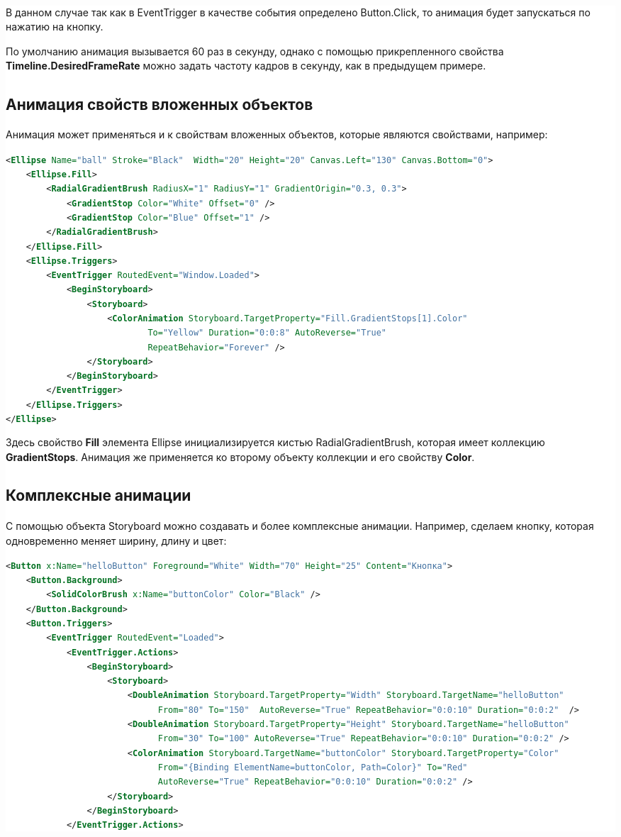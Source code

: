 В данном случае так как в EventTrigger в качестве события определено Button.Click, то анимация будет запускаться по нажатию на кнопку.

По умолчанию анимация вызывается 60 раз в секунду, однако с помощью прикрепленного свойства **Timeline.DesiredFrameRate** можно задать частоту кадров в секунду, как в предыдущем примере.

## Анимация свойств вложенных объектов

Анимация может применяться и к свойствам вложенных объектов, которые являются свойствами, например:

```xml
<Ellipse Name="ball" Stroke="Black"  Width="20" Height="20" Canvas.Left="130" Canvas.Bottom="0">
    <Ellipse.Fill>
        <RadialGradientBrush RadiusX="1" RadiusY="1" GradientOrigin="0.3, 0.3">
            <GradientStop Color="White" Offset="0" />
            <GradientStop Color="Blue" Offset="1" />
        </RadialGradientBrush>
    </Ellipse.Fill>
    <Ellipse.Triggers>
        <EventTrigger RoutedEvent="Window.Loaded">
            <BeginStoryboard>
                <Storyboard>
                    <ColorAnimation Storyboard.TargetProperty="Fill.GradientStops[1].Color"
                            To="Yellow" Duration="0:0:8" AutoReverse="True"
                            RepeatBehavior="Forever" />
                </Storyboard>
            </BeginStoryboard>
        </EventTrigger>
    </Ellipse.Triggers>
</Ellipse>
```

Здесь свойство **Fill** элемента Ellipse инициализируется кистью RadialGradientBrush, которая имеет коллекцию **GradientStops**. Анимация же применяется ко второму объекту коллекции и его свойству **Color**.

## Комплексные анимации

С помощью объекта Storyboard можно создавать и более комплексные анимации. Например, сделаем кнопку, которая одновременно меняет ширину, длину и цвет:

```xml
<Button x:Name="helloButton" Foreground="White" Width="70" Height="25" Content="Кнопка">
    <Button.Background>
        <SolidColorBrush x:Name="buttonColor" Color="Black" />
    </Button.Background>
    <Button.Triggers>
        <EventTrigger RoutedEvent="Loaded">
            <EventTrigger.Actions>
                <BeginStoryboard>
                    <Storyboard>
                        <DoubleAnimation Storyboard.TargetProperty="Width" Storyboard.TargetName="helloButton"
                              From="80" To="150"  AutoReverse="True" RepeatBehavior="0:0:10" Duration="0:0:2"  />
                        <DoubleAnimation Storyboard.TargetProperty="Height" Storyboard.TargetName="helloButton"
                              From="30" To="100" AutoReverse="True" RepeatBehavior="0:0:10" Duration="0:0:2" />
                        <ColorAnimation Storyboard.TargetName="buttonColor" Storyboard.TargetProperty="Color"
                              From="{Binding ElementName=buttonColor, Path=Color}" To="Red"
                              AutoReverse="True" RepeatBehavior="0:0:10" Duration="0:0:2" />
                    </Storyboard>
                </BeginStoryboard>
            </EventTrigger.Actions>
```